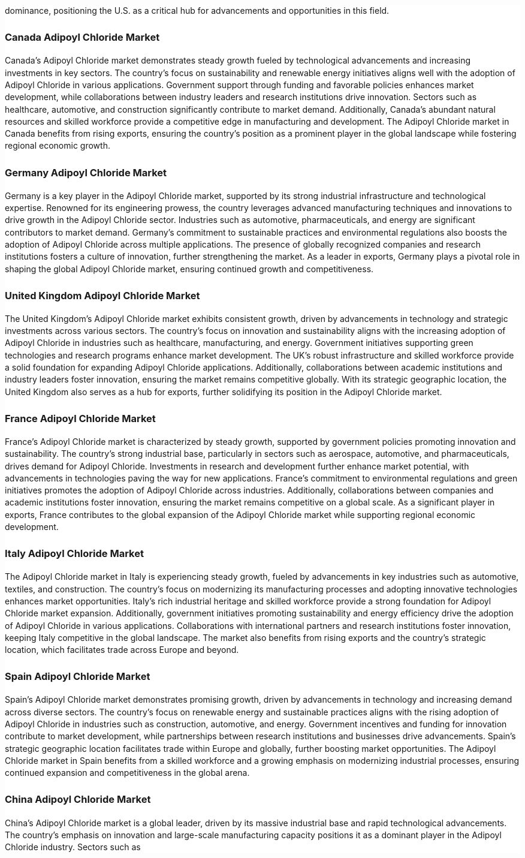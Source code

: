 dominance, positioning the U.S. as a critical hub for advancements and opportunities in this field.</p><h3>Canada Adipoyl Chloride Market</h3><p>Canada&rsquo;s Adipoyl Chloride market demonstrates steady growth fueled by technological advancements and increasing investments in key sectors. The country&rsquo;s focus on sustainability and renewable energy initiatives aligns well with the adoption of Adipoyl Chloride in various applications. Government support through funding and favorable policies enhances market development, while collaborations between industry leaders and research institutions drive innovation. Sectors such as healthcare, automotive, and construction significantly contribute to market demand. Additionally, Canada&rsquo;s abundant natural resources and skilled workforce provide a competitive edge in manufacturing and development. The Adipoyl Chloride market in Canada benefits from rising exports, ensuring the country&rsquo;s position as a prominent player in the global landscape while fostering regional economic growth.</p><h3>Germany Adipoyl Chloride Market</h3><p>Germany is a key player in the Adipoyl Chloride market, supported by its strong industrial infrastructure and technological expertise. Renowned for its engineering prowess, the country leverages advanced manufacturing techniques and innovations to drive growth in the Adipoyl Chloride sector. Industries such as automotive, pharmaceuticals, and energy are significant contributors to market demand. Germany&rsquo;s commitment to sustainable practices and environmental regulations also boosts the adoption of Adipoyl Chloride across multiple applications. The presence of globally recognized companies and research institutions fosters a culture of innovation, further strengthening the market. As a leader in exports, Germany plays a pivotal role in shaping the global Adipoyl Chloride market, ensuring continued growth and competitiveness.</p><h3>United Kingdom Adipoyl Chloride Market</h3><p>The United Kingdom&rsquo;s Adipoyl Chloride market exhibits consistent growth, driven by advancements in technology and strategic investments across various sectors. The country&rsquo;s focus on innovation and sustainability aligns with the increasing adoption of Adipoyl Chloride in industries such as healthcare, manufacturing, and energy. Government initiatives supporting green technologies and research programs enhance market development. The UK&rsquo;s robust infrastructure and skilled workforce provide a solid foundation for expanding Adipoyl Chloride applications. Additionally, collaborations between academic institutions and industry leaders foster innovation, ensuring the market remains competitive globally. With its strategic geographic location, the United Kingdom also serves as a hub for exports, further solidifying its position in the Adipoyl Chloride market.</p><h3>France Adipoyl Chloride Market</h3><p>France&rsquo;s Adipoyl Chloride market is characterized by steady growth, supported by government policies promoting innovation and sustainability. The country&rsquo;s strong industrial base, particularly in sectors such as aerospace, automotive, and pharmaceuticals, drives demand for Adipoyl Chloride. Investments in research and development further enhance market potential, with advancements in technologies paving the way for new applications. France&rsquo;s commitment to environmental regulations and green initiatives promotes the adoption of Adipoyl Chloride across industries. Additionally, collaborations between companies and academic institutions foster innovation, ensuring the market remains competitive on a global scale. As a significant player in exports, France contributes to the global expansion of the Adipoyl Chloride market while supporting regional economic development.</p><h3>Italy Adipoyl Chloride Market</h3><p>The Adipoyl Chloride market in Italy is experiencing steady growth, fueled by advancements in key industries such as automotive, textiles, and construction. The country&rsquo;s focus on modernizing its manufacturing processes and adopting innovative technologies enhances market opportunities. Italy&rsquo;s rich industrial heritage and skilled workforce provide a strong foundation for Adipoyl Chloride market expansion. Additionally, government initiatives promoting sustainability and energy efficiency drive the adoption of Adipoyl Chloride in various applications. Collaborations with international partners and research institutions foster innovation, keeping Italy competitive in the global landscape. The market also benefits from rising exports and the country&rsquo;s strategic location, which facilitates trade across Europe and beyond.</p><h3>Spain Adipoyl Chloride Market</h3><p>Spain&rsquo;s Adipoyl Chloride market demonstrates promising growth, driven by advancements in technology and increasing demand across diverse sectors. The country&rsquo;s focus on renewable energy and sustainable practices aligns with the rising adoption of Adipoyl Chloride in industries such as construction, automotive, and energy. Government incentives and funding for innovation contribute to market development, while partnerships between research institutions and businesses drive advancements. Spain&rsquo;s strategic geographic location facilitates trade within Europe and globally, further boosting market opportunities. The Adipoyl Chloride market in Spain benefits from a skilled workforce and a growing emphasis on modernizing industrial processes, ensuring continued expansion and competitiveness in the global arena.</p><h3>China Adipoyl Chloride Market</h3><p>China&rsquo;s Adipoyl Chloride market is a global leader, driven by its massive industrial base and rapid technological advancements. The country&rsquo;s emphasis on innovation and large-scale manufacturing capacity positions it as a dominant player in the Adipoyl Chloride industry. Sectors such as